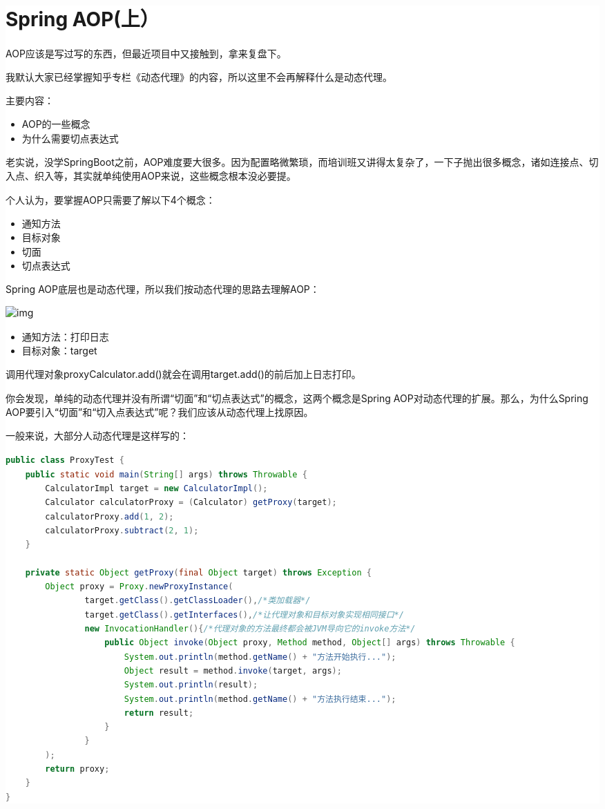 # Spring AOP(上）

AOP应该是写过写的东西，但最近项目中又接触到，拿来复盘下。

我默认大家已经掌握知乎专栏《动态代理》的内容，所以这里不会再解释什么是动态代理。

主要内容：

- AOP的一些概念
- 为什么需要切点表达式

老实说，没学SpringBoot之前，AOP难度要大很多。因为配置略微繁琐，而培训班又讲得太复杂了，一下子抛出很多概念，诸如连接点、切入点、织入等，其实就单纯使用AOP来说，这些概念根本没必要提。

个人认为，要掌握AOP只需要了解以下4个概念：

- 通知方法
- 目标对象
- 切面
- 切点表达式

Spring AOP底层也是动态代理，所以我们按动态代理的思路去理解AOP：

![img](https://pic1.zhimg.com/80/v2-5bc843c1dd1327dd08ce9254ba2a0e74_720w.jpg)

- 通知方法：打印日志
- 目标对象：target

调用代理对象proxyCalculator.add()就会在调用target.add()的前后加上日志打印。

你会发现，单纯的动态代理并没有所谓“切面”和“切点表达式”的概念，这两个概念是Spring AOP对动态代理的扩展。那么，为什么Spring AOP要引入“切面”和“切入点表达式”呢？我们应该从动态代理上找原因。

一般来说，大部分人动态代理是这样写的：

```java
public class ProxyTest {
	public static void main(String[] args) throws Throwable {
		CalculatorImpl target = new CalculatorImpl();
		Calculator calculatorProxy = (Calculator) getProxy(target);
		calculatorProxy.add(1, 2);
		calculatorProxy.subtract(2, 1);
	}

	private static Object getProxy(final Object target) throws Exception {
		Object proxy = Proxy.newProxyInstance(
				target.getClass().getClassLoader(),/*类加载器*/
				target.getClass().getInterfaces(),/*让代理对象和目标对象实现相同接口*/
				new InvocationHandler(){/*代理对象的方法最终都会被JVM导向它的invoke方法*/
					public Object invoke(Object proxy, Method method, Object[] args) throws Throwable {
						System.out.println(method.getName() + "方法开始执行...");
						Object result = method.invoke(target, args);
						System.out.println(result);
						System.out.println(method.getName() + "方法执行结束...");
						return result;
					}
				}
		);
		return proxy;
	}
}
```
